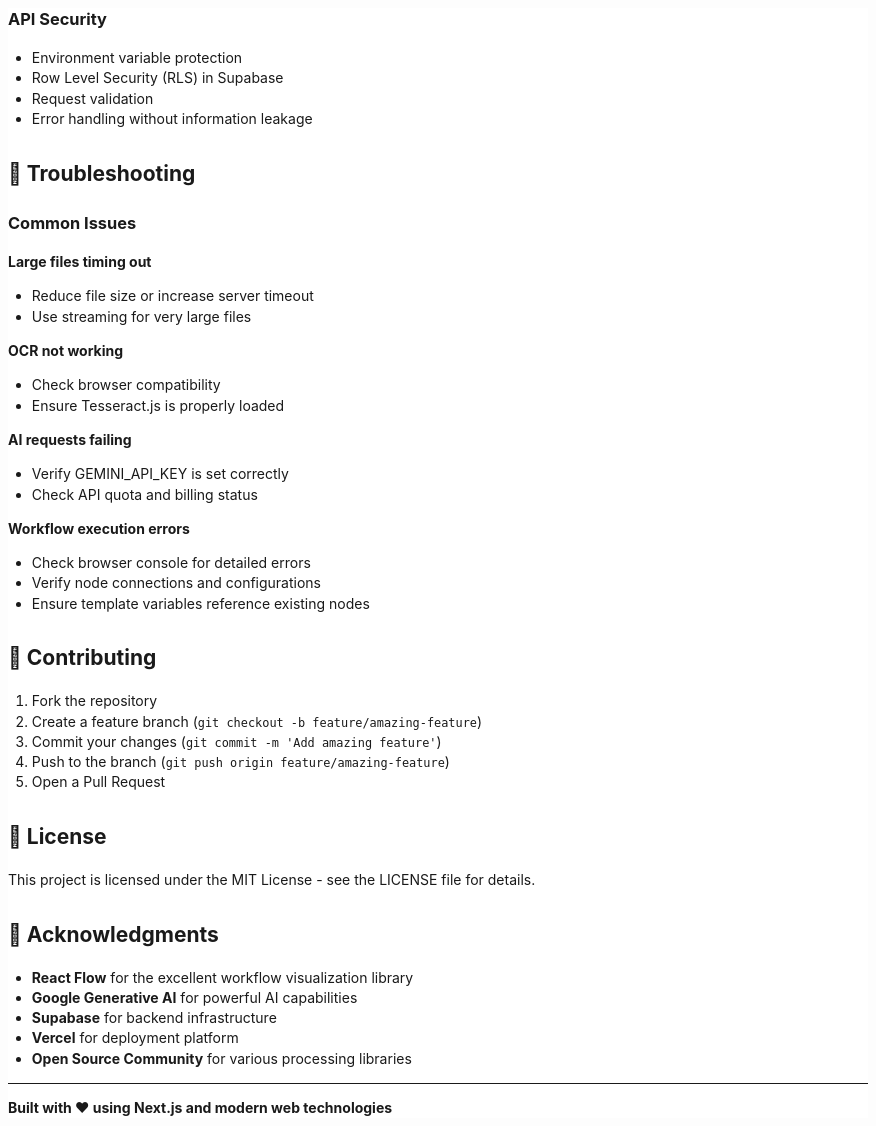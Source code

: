 ### API Security
- Environment variable protection
- Row Level Security (RLS) in Supabase
- Request validation
- Error handling without information leakage

## 🚨 Troubleshooting

### Common Issues

**Large files timing out**
- Reduce file size or increase server timeout
- Use streaming for very large files

**OCR not working**
- Check browser compatibility
- Ensure Tesseract.js is properly loaded

**AI requests failing**
- Verify GEMINI_API_KEY is set correctly
- Check API quota and billing status

**Workflow execution errors**
- Check browser console for detailed errors
- Verify node connections and configurations
- Ensure template variables reference existing nodes

## 🤝 Contributing

1. Fork the repository
2. Create a feature branch (`git checkout -b feature/amazing-feature`)
3. Commit your changes (`git commit -m 'Add amazing feature'`)
4. Push to the branch (`git push origin feature/amazing-feature`)
5. Open a Pull Request

## 📄 License

This project is licensed under the MIT License - see the LICENSE file for details.

## 🙏 Acknowledgments

- **React Flow** for the excellent workflow visualization library
- **Google Generative AI** for powerful AI capabilities
- **Supabase** for backend infrastructure
- **Vercel** for deployment platform
- **Open Source Community** for various processing libraries

---

**Built with ❤️ using Next.js and modern web technologies**
